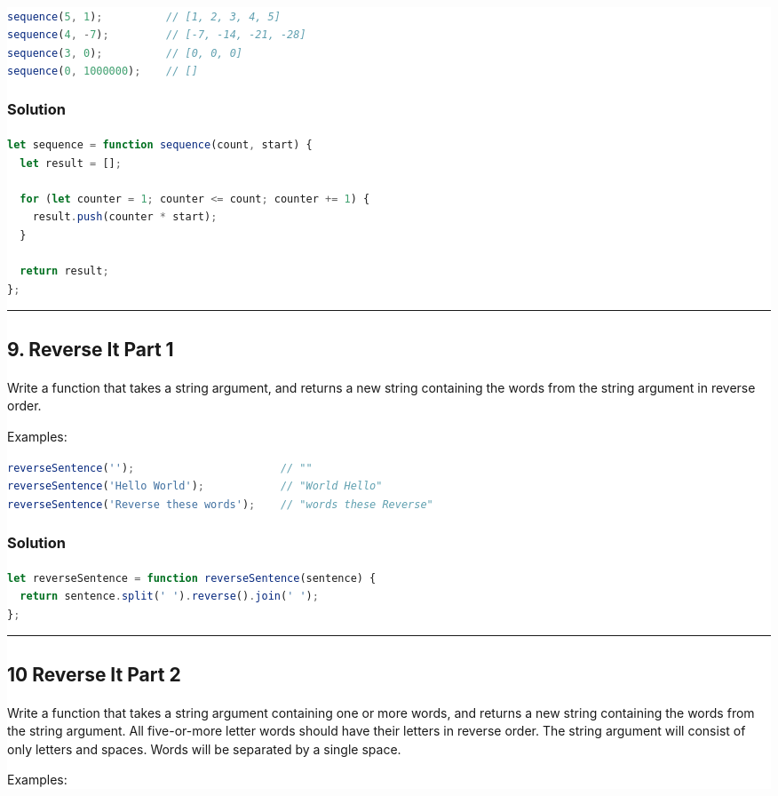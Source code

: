```javascript
sequence(5, 1);          // [1, 2, 3, 4, 5]
sequence(4, -7);         // [-7, -14, -21, -28]
sequence(3, 0);          // [0, 0, 0]
sequence(0, 1000000);    // []
```

### Solution

```javascript
let sequence = function sequence(count, start) {
  let result = [];

  for (let counter = 1; counter <= count; counter += 1) {
    result.push(counter * start);
  }

  return result;
};
```

---

## 9. Reverse It Part 1

Write a function that takes a string argument, and returns a new string containing the words from the string argument in reverse order.

Examples:

```javascript
reverseSentence('');                       // ""
reverseSentence('Hello World');            // "World Hello"
reverseSentence('Reverse these words');    // "words these Reverse"
```

### Solution

```javascript
let reverseSentence = function reverseSentence(sentence) {
  return sentence.split(' ').reverse().join(' ');
};
```

---

## 10 Reverse It Part 2

Write a function that takes a string argument containing one or more words, and returns a new string containing the words from the string argument. All five-or-more letter words should have their letters in reverse order. The string argument will consist of only letters and spaces. Words will be separated by a single space.

Examples:
